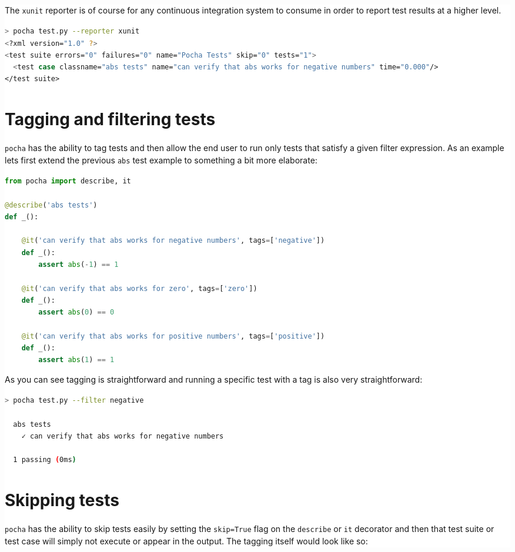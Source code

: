 The `xunit` reporter is of course for any continuous integration system to
consume in order to report test results at a higher level.

```bash
> pocha test.py --reporter xunit
<?xml version="1.0" ?>
<test suite errors="0" failures="0" name="Pocha Tests" skip="0" tests="1">
  <test case classname="abs tests" name="can verify that abs works for negative numbers" time="0.000"/>
</test suite>
```

# Tagging and filtering tests

`pocha` has the ability to tag tests and then allow the end user to run only
tests that satisfy a given filter expression. As an example lets first extend
the previous `abs` test example to something a bit more elaborate:

```python
from pocha import describe, it

@describe('abs tests')
def _():

    @it('can verify that abs works for negative numbers', tags=['negative'])
    def _():
        assert abs(-1) == 1

    @it('can verify that abs works for zero', tags=['zero'])
    def _():
        assert abs(0) == 0

    @it('can verify that abs works for positive numbers', tags=['positive'])
    def _():
        assert abs(1) == 1
```

As you can see tagging is straightforward and running a specific test with a
tag is also very straightforward:

```bash
> pocha test.py --filter negative

  abs tests
    ✓ can verify that abs works for negative numbers

  1 passing (0ms)
```

# Skipping tests

`pocha` has the ability to skip tests easily by setting the `skip=True` flag
on the `describe` or `it` decorator and then that test suite or test case will
simply not execute or appear in the output. The tagging itself would look like
so:
